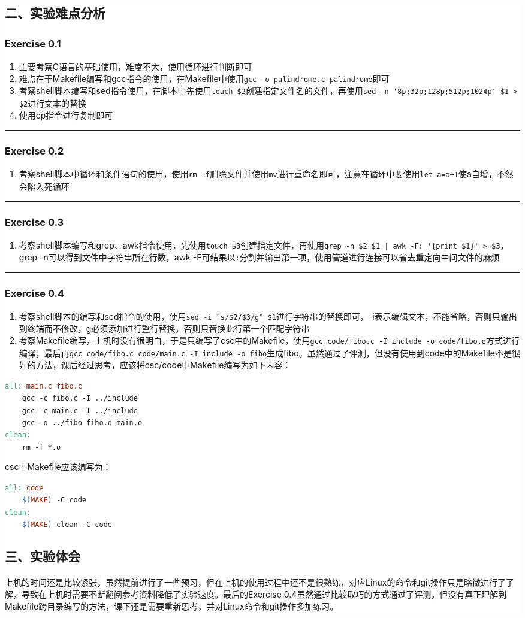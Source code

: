 

## 二、实验难点分析

###  Exercise 0.1

1. 主要考察C语言的基础使用，难度不大，使用循环进行判断即可
2. 难点在于Makefile编写和gcc指令的使用，在Makefile中使用`gcc -o palindrome.c palindrome`即可
3. 考察shell脚本编写和sed指令使用，在脚本中先使用`touch $2`创建指定文件名的文件，再使用`sed -n '8p;32p;128p;512p;1024p' $1 > $2`进行文本的替换
4. 使用cp指令进行复制即可



----



### Exercise 0.2

1. 考察shell脚本中循环和条件语句的使用，使用`rm -f`删除文件并使用`mv`进行重命名即可，注意在循环中要使用`let a=a+1`使a自增，不然会陷入死循环



-----



### Exercise 0.3

1. 考察shell脚本编写和grep、awk指令使用，先使用`touch $3`创建指定文件，再使用`grep -n $2 $1 | awk -F: '{print $1}' > $3`，grep -n可以得到文件中字符串所在行数，awk -F可结果以`:`分割并输出第一项，使用管道进行连接可以省去重定向中间文件的麻烦



----



### Exercise 0.4

1. 考察shell脚本的编写和sed指令的使用，使用`sed -i "s/$2/$3/g" $1`进行字符串的替换即可，-i表示编辑文本，不能省略，否则只输出到终端而不修改，g必须添加进行整行替换，否则只替换此行第一个匹配字符串
2. 考察Makefile编写，上机时没有很明白，于是只编写了csc中的Makefile，使用`gcc code/fibo.c -I include -o code/fibo.o`方式进行编译，最后再`gcc code/fibo.c code/main.c -I include -o fibo`生成fibo。虽然通过了评测，但没有使用到code中的Makefile不是很好的方法，课后经过思考，应该将csc/code中Makefile编写为如下内容：

```makefile
all: main.c fibo.c
	gcc -c fibo.c -I ../include
	gcc -c main.c -I ../include
	gcc -o ../fibo fibo.o main.o
clean: 
	rm -f *.o
```

csc中Makefile应该编写为：

```makefile
all: code
	$(MAKE) -C code
clean:
	$(MAKE) clean -C code
```



## 三、实验体会

上机的时间还是比较紧张，虽然提前进行了一些预习，但在上机的使用过程中还不是很熟练，对应Linux的命令和git操作只是略微进行了了解，导致在上机时需要不断翻阅参考资料降低了实验速度。最后的Exercise 0.4虽然通过比较取巧的方式通过了评测，但没有真正理解到Makefile跨目录编写的方法，课下还是需要重新思考，并对Linux命令和git操作多加练习。
